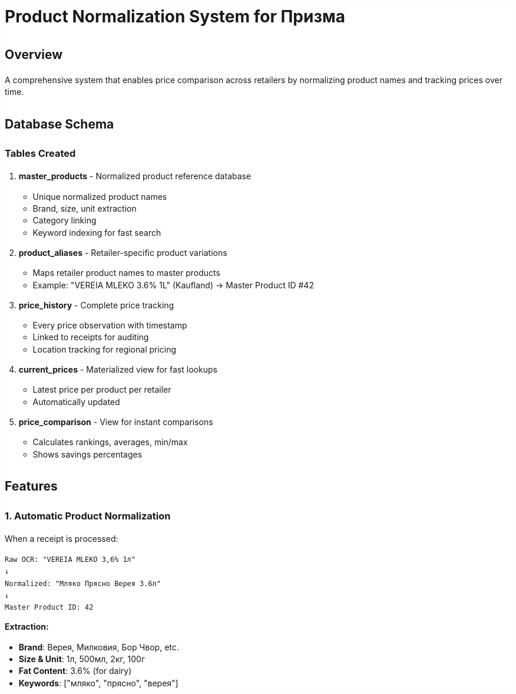 # Product Normalization System for Призма

## Overview

A comprehensive system that enables price comparison across retailers by normalizing product names and tracking prices over time.

## Database Schema

### Tables Created

1. **master_products** - Normalized product reference database
   - Unique normalized product names
   - Brand, size, unit extraction
   - Category linking
   - Keyword indexing for fast search

2. **product_aliases** - Retailer-specific product variations
   - Maps retailer product names to master products
   - Example: "VEREIA MLEKO 3.6% 1L" (Kaufland) → Master Product ID #42

3. **price_history** - Complete price tracking
   - Every price observation with timestamp
   - Linked to receipts for auditing
   - Location tracking for regional pricing

4. **current_prices** - Materialized view for fast lookups
   - Latest price per product per retailer
   - Automatically updated

5. **price_comparison** - View for instant comparisons
   - Calculates rankings, averages, min/max
   - Shows savings percentages

## Features

### 1. Automatic Product Normalization

When a receipt is processed:
```
Raw OCR: "VEREIA MLEKO 3,6% 1л"
↓
Normalized: "Мляко Прясно Верея 3.6л"
↓
Master Product ID: 42
```

**Extraction:**
- **Brand**: Верея, Милковия, Бор Чвор, etc.
- **Size & Unit**: 1л, 500мл, 2кг, 100г
- **Fat Content**: 3.6% (for dairy)
- **Keywords**: ["мляко", "прясно", "верея"]
